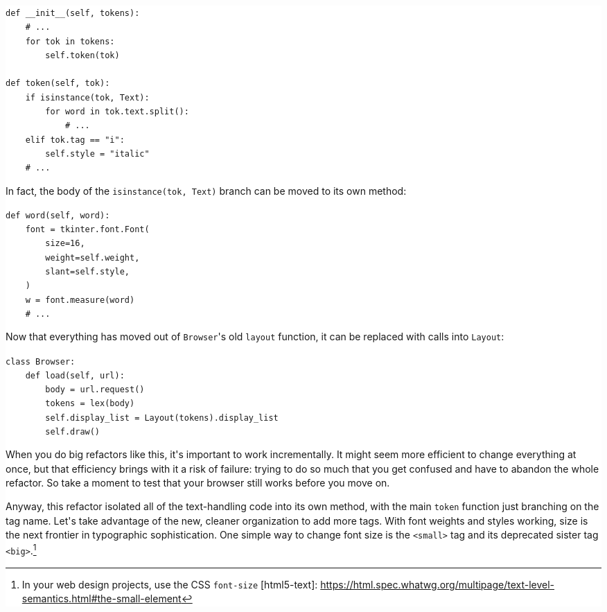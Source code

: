 ``` {.python}
def __init__(self, tokens):
    # ...
    for tok in tokens:
        self.token(tok)

def token(self, tok):
    if isinstance(tok, Text):
        for word in tok.text.split():
            # ...
    elif tok.tag == "i":
        self.style = "italic"
    # ...
```

In fact, the body of the `isinstance(tok, Text)` branch can be moved
to its own method:

``` {.python expected=False}
def word(self, word):
    font = tkinter.font.Font(
        size=16,
        weight=self.weight,
        slant=self.style,
    )
    w = font.measure(word)
    # ...
```

Now that everything has moved out of `Browser`'s old `layout`
function, it can be replaced with calls into `Layout`:

``` {.python}
class Browser:
    def load(self, url):
        body = url.request()
        tokens = lex(body)
        self.display_list = Layout(tokens).display_list
        self.draw()
```

When you do big refactors like this, it's important to work
incrementally. It might seem more efficient to change everything at
once, but that efficiency brings with it a risk of failure: trying to do
so much that you get confused and have to abandon the whole refactor.
So take a moment to test that your browser still works before you move
on.

Anyway, this refactor isolated all of the text-handling code into its
own method, with the main `token` function just branching on the tag
name. Let's take advantage of the new, cleaner organization to add
more tags. With font weights and styles working, size is the next
frontier in typographic sophistication. One simple way to change font
size is the `<small>` tag and its deprecated sister tag
`<big>`.[^why-obsolete]


[^lotsoflang]: There are lots of languages in the world, and lots of
[^fontname]: The word is related to *foundry*, which would create the little
[chodowiecki]: https://en.wikipedia.org/wiki/Daniel_Chodowiecki
[wiki-tafel]: https://commons.wikimedia.org/wiki/File:Chodowiecki_Basedow_Tafel_21_c.jpg
[wiki-type]: https://en.wikipedia.org/wiki/File:Metal_movable_type.jpg
[cc-by-25]: https://creativecommons.org/licenses/by/2.5/deed.en
[^family]: Let alone "font family", which can refer to larger or smaller
[^manyweight]: But sometimes other weights as well, like "light", "semibold",
[^options]: Sometimes there are other options as well, like maybe there's a
[^sizes]: A font looks especially good at certain sizes where *hints* tell
[^magic-ink]: This term comes from an [essay by Bret
[magic-ink-essay]: http://worrydream.com/MagicInk/
[^after-tk]: You can only create `Font` objects, or any other kinds of
[california]: http://www.alembicpress.co.uk/Typecases/CJCCASE.HTM 
[^spacing]: On your computer, you might get different numbers. That's
[^fixed]: The `fixed` parameter is actually a boolean and tells you whether
[^french-pts]: Actually, the definition of a "point" is a total mess,
[wiki-point]: https://en.wikipedia.org/wiki/Point_(typography)
[^pt-for-fonts]: Tk doesn't use points anywhere else in its API. It's
[^varying-times]: You might even notice that Times has different
[^widths]: Note that the sum of the individual letters' lengths is not
[case]: https://publicdocs.courts.mi.gov/opinions/final/sct/20120803_s145387_157_standup-op.pdf 
[^whitespace]: This code splits words on whitespace. It'll thus break on
[^tight]: Designers say the text is too "tight".
[^leading]: So named because in metal type days, thin pieces of lead were
[liang]: http://www.tug.org/docs/liang/liang-thesis.pdf
[hyphens]: https://drafts.csswg.org/css-text-3/#hyphens-property
[css-hyphen]: https://news.ycombinator.com/item?id=19472922
[css4-text]: https://drafts.csswg.org/css-text-4/#propdef-text-wrap-style
[^dataclass]: If you're familiar with Python, you might want to use the
[^exercises]: If you've done some or all of the exercises in prior chapters, your code will look
[^errortag]: This may strike you as an odd decision: why not
[^even-misnested]: It even handles incorrectly nested tags like
[chancery]: https://en.wikipedia.org/wiki/Chancery_hand
[oblique]: https://en.wikipedia.org/wiki/Oblique_type
[^why-obsolete]: In your web design projects, use the CSS `font-size`
[html5-text]: https://html.spec.whatwg.org/multipage/text-level-semantics.html#the-small-element
[^leading-half]: Actually, 25% leading doesn't add 25% of the ascent
[line-height-def]: https://www.w3.org/TR/CSS2/visudet.html#leading
[^self-closing]: Which is a self-closing tag, so there's no `</br>`.
[vertical]: https://www.smashingmagazine.com/2019/08/writing-modes-layout/
[mongolian]: https://www.w3.org/TR/mlreq/
[president-mn]: https://president.mn/mng/
[^macos-cache]: While we can't confirm this in the documentation, it
[^profile]: You can profile Python programs by replacing your
[^get_font-hack]: Actually, the values are a font object and a
[metrics-doc]: https://github.com/python/cpython/blob/main/Lib/tkinter/font.py#L163
[^center-tag]: In early HTML there was a `<center>` tag that did exactly
[^entity]: If you've done [Exercise 1-4](http.md#exercises) on